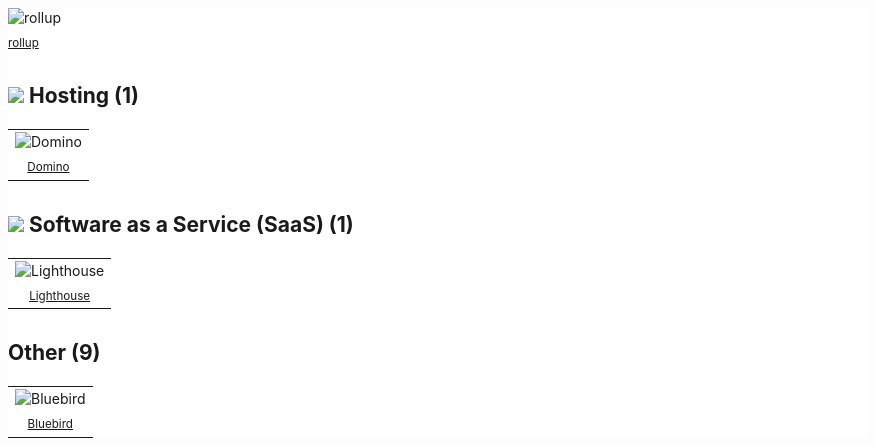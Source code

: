 <td align='center'>
  <img width='36' height='36' src='https://img.stackshare.io/service/4423/zE8RTn9E_400x400.jpg' alt='rollup'>
  <br>
  <sub><a href="http://rollupjs.org/">rollup</a></sub>
  <br>
  <sub></sub>
</td>

</tr>
</table>

## <img src='https://img.stackshare.io/hosting.svg'/> Hosting (1)
<table><tr>
  <td align='center'>
  <img width='36' height='36' src='https://img.stackshare.io/service/1133/c295ea015debc091e92ed099f111413b.png' alt='Domino'>
  <br>
  <sub><a href="http://www.dominoup.com/">Domino</a></sub>
  <br>
  <sub></sub>
</td>

</tr>
</table>

## <img src='https://img.stackshare.io/saas.svg'/> Software as a Service (SaaS) (1)
<table><tr>
  <td align='center'>
  <img width='36' height='36' src='https://img.stackshare.io/service/183/lighthouse_fluid_icon.png' alt='Lighthouse'>
  <br>
  <sub><a href="http://lighthouseapp.com">Lighthouse</a></sub>
  <br>
  <sub></sub>
</td>

</tr>
</table>

## Other (9)
<table><tr>
  <td align='center'>
  <img width='36' height='36' src='https://img.stackshare.io/service/11991/bb.png' alt='Bluebird'>
  <br>
  <sub><a href="https://github.com/petkaantonov/bluebird/">Bluebird</a></sub>
  <br>
  <sub></sub>
</td>
